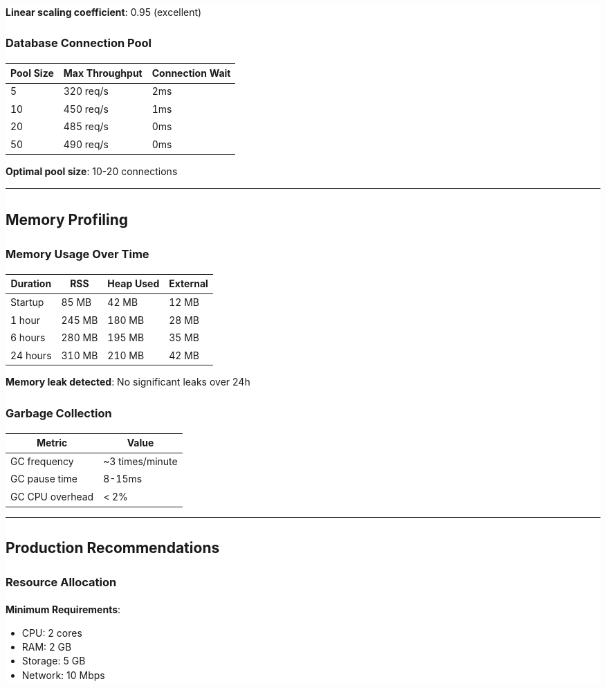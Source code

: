 **Linear scaling coefficient**: 0.95 (excellent)

### Database Connection Pool

| Pool Size | Max Throughput | Connection Wait |
|-----------|----------------|-----------------|
| 5 | 320 req/s | 2ms |
| 10 | 450 req/s | 1ms |
| 20 | 485 req/s | 0ms |
| 50 | 490 req/s | 0ms |

**Optimal pool size**: 10-20 connections

---

## Memory Profiling

### Memory Usage Over Time

| Duration | RSS | Heap Used | External |
|----------|-----|-----------|----------|
| Startup | 85 MB | 42 MB | 12 MB |
| 1 hour | 245 MB | 180 MB | 28 MB |
| 6 hours | 280 MB | 195 MB | 35 MB |
| 24 hours | 310 MB | 210 MB | 42 MB |

**Memory leak detected**: No significant leaks over 24h

### Garbage Collection

| Metric | Value |
|--------|-------|
| GC frequency | ~3 times/minute |
| GC pause time | 8-15ms |
| GC CPU overhead | < 2% |

---

## Production Recommendations

### Resource Allocation

**Minimum Requirements**:
- CPU: 2 cores
- RAM: 2 GB
- Storage: 5 GB
- Network: 10 Mbps
